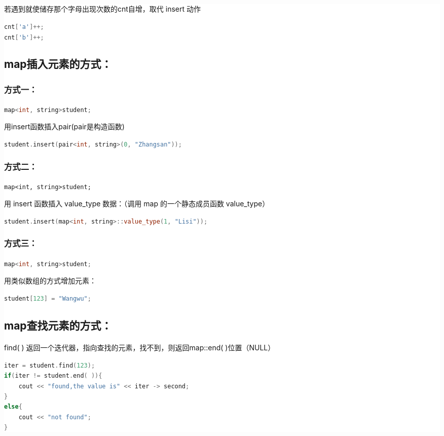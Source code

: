 若遇到就使储存那个字母出现次数的cnt自增，取代 insert 动作

```c++
cnt['a']++;
cnt['b']++;
```

## map插入元素的方式：

### 方式一：

```c++
map<int, string>student;
```

用insert函数插入pair(pair是构造函数)

```c++
student.insert(pair<int, string>(0, "Zhangsan"));
```

### 方式二：

```
map<int, string>student;
```

用 insert 函数插入 value_type 数据：（调用 map 的一个静态成员函数 value_type）

```c++
student.insert(map<int, string>::value_type(1, "Lisi"));
```

### 方式三：

```c++
map<int, string>student;
```

用类似数组的方式增加元素：

```c++
student[123] = "Wangwu";
```

## map查找元素的方式：

find( ) 返回一个迭代器，指向查找的元素，找不到，则返回map::end( )位置（NULL）

```c++
iter = student.find(123);
if(iter != student.end( )){
	cout << "found,the value is" << iter -> second;
}
else{
	cout << "not found";
}
```
